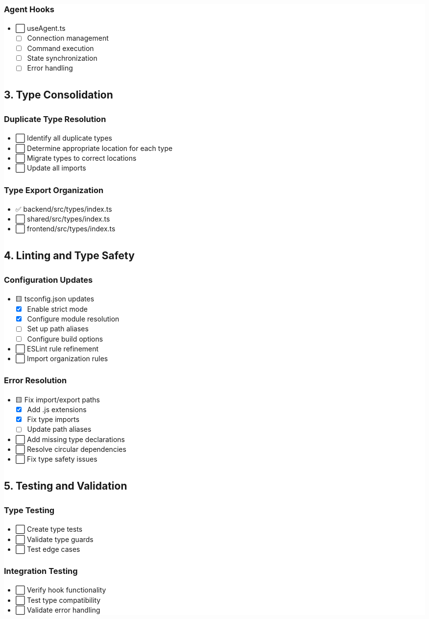 ### Agent Hooks
- ⬜ useAgent.ts
  - [ ] Connection management
  - [ ] Command execution
  - [ ] State synchronization
  - [ ] Error handling

## 3. Type Consolidation

### Duplicate Type Resolution
- ⬜ Identify all duplicate types
- ⬜ Determine appropriate location for each type
- ⬜ Migrate types to correct locations
- ⬜ Update all imports

### Type Export Organization
- ✅ backend/src/types/index.ts
- ⬜ shared/src/types/index.ts
- ⬜ frontend/src/types/index.ts

## 4. Linting and Type Safety

### Configuration Updates
- 🟨 tsconfig.json updates
  - [x] Enable strict mode
  - [x] Configure module resolution
  - [ ] Set up path aliases
  - [ ] Configure build options
- ⬜ ESLint rule refinement
- ⬜ Import organization rules

### Error Resolution
- 🟨 Fix import/export paths
  - [x] Add .js extensions
  - [x] Fix type imports
  - [ ] Update path aliases
- ⬜ Add missing type declarations
- ⬜ Resolve circular dependencies
- ⬜ Fix type safety issues

## 5. Testing and Validation

### Type Testing
- ⬜ Create type tests
- ⬜ Validate type guards
- ⬜ Test edge cases

### Integration Testing
- ⬜ Verify hook functionality
- ⬜ Test type compatibility
- ⬜ Validate error handling

